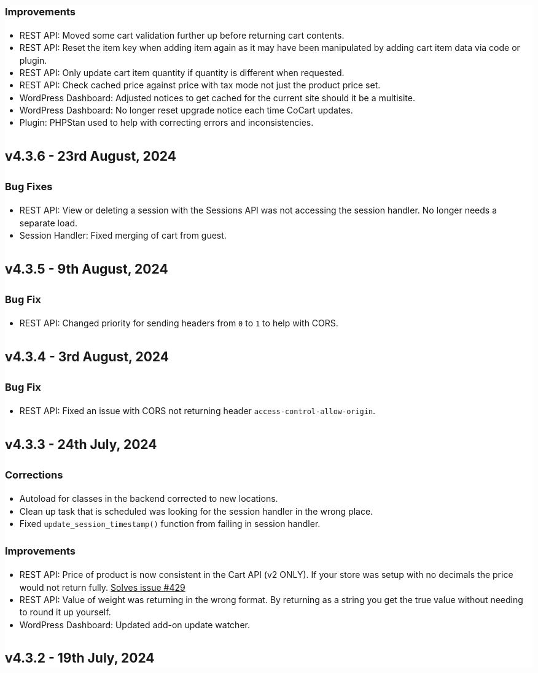 ### Improvements

* REST API: Moved some cart validation further up before returning cart contents.
* REST API: Reset the item key when adding item again as it may have been manipulated by adding cart item data via code or plugin.
* REST API: Only update cart item quantity if quantity is different when requested.
* REST API: Check cached price against price with tax mode not just the product price set.
* WordPress Dashboard: Adjusted notices to get cached for the current site should it be a multisite.
* WordPress Dashboard: No longer reset upgrade notice each time CoCart updates.
* Plugin: PHPStan used to help with correcting errors and inconsistencies.

## v4.3.6 - 23rd August, 2024

### Bug Fixes

* REST API: View or deleting a session with the Sessions API was not accessing the session handler. No longer needs a separate load.
* Session Handler: Fixed merging of cart from guest.

## v4.3.5 - 9th August, 2024

### Bug Fix

* REST API: Changed priority for sending headers from `0` to `1` to help with CORS.

## v4.3.4 - 3rd August, 2024

### Bug Fix

* REST API: Fixed an issue with CORS not returning header `access-control-allow-origin`.

## v4.3.3 - 24th July, 2024

### Corrections

* Autoload for classes in the backend corrected to new locations.
* Clean up task that is scheduled was looking for the session handler in the wrong place.
* Fixed `update_session_timestamp()` function from failing in session handler.

### Improvements

* REST API: Price of product is now consistent in the Cart API (v2 ONLY). If your store was setup with no decimals the price would not return fully. [Solves issue #429](https://github.com/co-cart/co-cart/issues/429)
* REST API: Value of weight was returning in the wrong format. By returning as a string you get the true value without needing to round it up yourself.
* WordPress Dashboard: Updated add-on update watcher.

## v4.3.2 - 19th July, 2024
